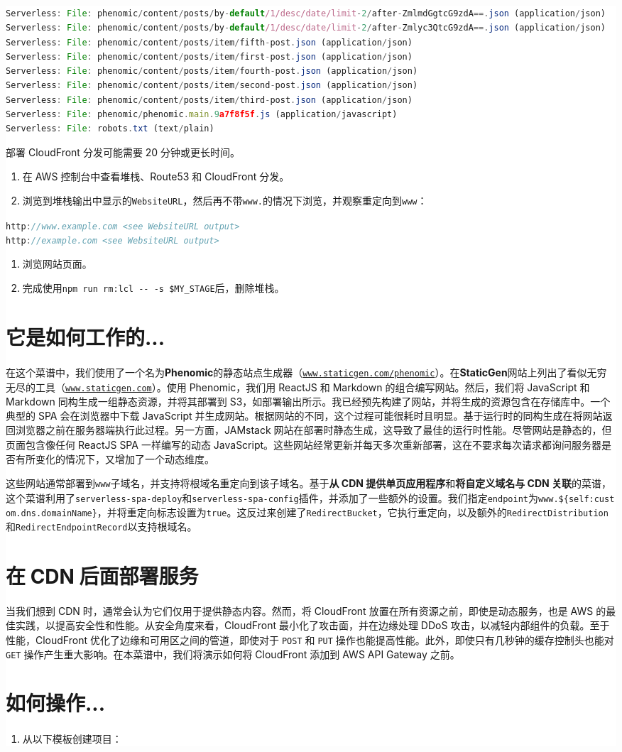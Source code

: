 ```js
Serverless: File: phenomic/content/posts/by-default/1/desc/date/limit-2/after-ZmlmdGgtcG9zdA==.json (application/json)
Serverless: File: phenomic/content/posts/by-default/1/desc/date/limit-2/after-Zmlyc3QtcG9zdA==.json (application/json)
Serverless: File: phenomic/content/posts/item/fifth-post.json (application/json)
Serverless: File: phenomic/content/posts/item/first-post.json (application/json)
Serverless: File: phenomic/content/posts/item/fourth-post.json (application/json)
Serverless: File: phenomic/content/posts/item/second-post.json (application/json)
Serverless: File: phenomic/content/posts/item/third-post.json (application/json)
Serverless: File: phenomic/phenomic.main.9a7f8f5f.js (application/javascript)
Serverless: File: robots.txt (text/plain)
```

部署 CloudFront 分发可能需要 20 分钟或更长时间。

1.  在 AWS 控制台中查看堆栈、Route53 和 CloudFront 分发。

1.  浏览到堆栈输出中显示的`WebsiteURL`，然后再不带`www.`的情况下浏览，并观察重定向到`www`：

```js
http://www.example.com <see WebsiteURL output>
http://example.com <see WebsiteURL output>  
```

1.  浏览网站页面。

1.  完成使用`npm run rm:lcl -- -s $MY_STAGE`后，删除堆栈。

# 它是如何工作的...

在这个菜谱中，我们使用了一个名为**Phenomic**的静态站点生成器（[`www.staticgen.com/phenomic`](https://www.staticgen.com/phenomic)）。在**StaticGen**网站上列出了看似无穷无尽的工具（[`www.staticgen.com`](https://www.staticgen.com)）。使用 Phenomic，我们用 ReactJS 和 Markdown 的组合编写网站。然后，我们将 JavaScript 和 Markdown 同构生成一组静态资源，并将其部署到 S3，如部署输出所示。我已经预先构建了网站，并将生成的资源包含在存储库中。一个典型的 SPA 会在浏览器中下载 JavaScript 并生成网站。根据网站的不同，这个过程可能很耗时且明显。基于运行时的同构生成在将网站返回浏览器之前在服务器端执行此过程。另一方面，JAMstack 网站在部署时静态生成，这导致了最佳的运行时性能。尽管网站是静态的，但页面包含像任何 ReactJS SPA 一样编写的动态 JavaScript。这些网站经常更新并每天多次重新部署，这在不要求每次请求都询问服务器是否有所变化的情况下，又增加了一个动态维度。

这些网站通常部署到`www`子域名，并支持将根域名重定向到该子域名。基于**从 CDN 提供单页应用程序**和**将自定义域名与 CDN 关联**的菜谱，这个菜谱利用了`serverless-spa-deploy`和`serverless-spa-config`插件，并添加了一些额外的设置。我们指定`endpoint`为`www.${self:custom.dns.domainName}`，并将重定向标志设置为`true`。这反过来创建了`RedirectBucket`，它执行重定向，以及额外的`RedirectDistribution`和`RedirectEndpointRecord`以支持根域名。

# 在 CDN 后面部署服务

当我们想到 CDN 时，通常会认为它们仅用于提供静态内容。然而，将 CloudFront 放置在所有资源之前，即使是动态服务，也是 AWS 的最佳实践，以提高安全性和性能。从安全角度来看，CloudFront 最小化了攻击面，并在边缘处理 DDoS 攻击，以减轻内部组件的负载。至于性能，CloudFront 优化了边缘和可用区之间的管道，即使对于 `POST` 和 `PUT` 操作也能提高性能。此外，即使只有几秒钟的缓存控制头也能对 `GET` 操作产生重大影响。在本菜谱中，我们将演示如何将 CloudFront 添加到 AWS API Gateway 之前。

# 如何操作...

1.  从以下模板创建项目：
